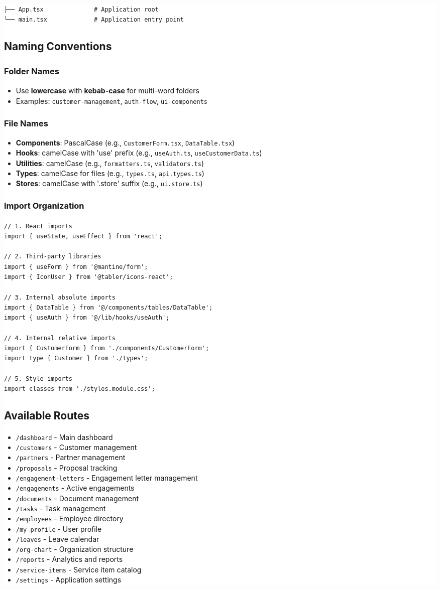 ```
├── App.tsx              # Application root
└── main.tsx             # Application entry point
```

## Naming Conventions

### Folder Names
- Use **lowercase** with **kebab-case** for multi-word folders
- Examples: `customer-management`, `auth-flow`, `ui-components`

### File Names
- **Components**: PascalCase (e.g., `CustomerForm.tsx`, `DataTable.tsx`)
- **Hooks**: camelCase with 'use' prefix (e.g., `useAuth.ts`, `useCustomerData.ts`)
- **Utilities**: camelCase (e.g., `formatters.ts`, `validators.ts`)
- **Types**: camelCase for files (e.g., `types.ts`, `api.types.ts`)
- **Stores**: camelCase with '.store' suffix (e.g., `ui.store.ts`)

### Import Organization
```tsx
// 1. React imports
import { useState, useEffect } from 'react';

// 2. Third-party libraries
import { useForm } from '@mantine/form';
import { IconUser } from '@tabler/icons-react';

// 3. Internal absolute imports
import { DataTable } from '@/components/tables/DataTable';
import { useAuth } from '@/lib/hooks/useAuth';

// 4. Internal relative imports
import { CustomerForm } from './components/CustomerForm';
import type { Customer } from './types';

// 5. Style imports
import classes from './styles.module.css';
```

## Available Routes

- `/dashboard` - Main dashboard
- `/customers` - Customer management
- `/partners` - Partner management
- `/proposals` - Proposal tracking
- `/engagement-letters` - Engagement letter management
- `/engagements` - Active engagements
- `/documents` - Document management
- `/tasks` - Task management
- `/employees` - Employee directory
- `/my-profile` - User profile
- `/leaves` - Leave calendar
- `/org-chart` - Organization structure
- `/reports` - Analytics and reports
- `/service-items` - Service item catalog
- `/settings` - Application settings
